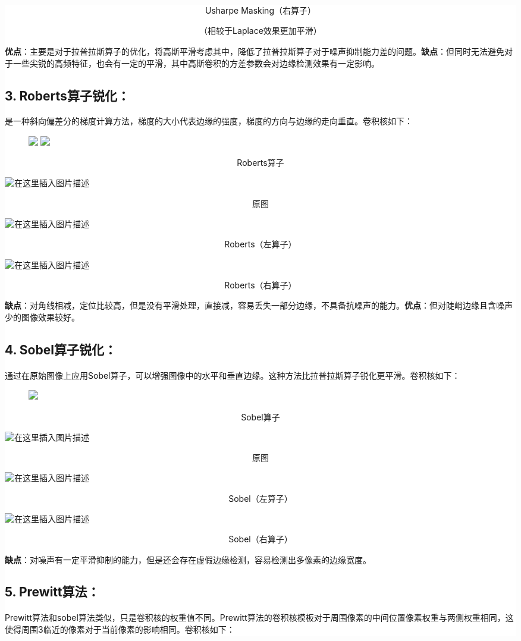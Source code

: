 
<p style="text-align: center;">Usharpe Masking（右算子）</p>
<p style="text-align: center;">（相较于Laplace效果更加平滑）</p>

**优点**：主要是对于拉普拉斯算子的优化，将高斯平滑考虑其中，降低了拉普拉斯算子对于噪声抑制能力差的问题。**缺点**：但同时无法避免对于一些尖锐的高频特征，也会有一定的平滑，其中高斯卷积的方差参数会对边缘检测效果有一定影响。

## 3.	Roberts算子锐化：
是一种斜向偏差分的梯度计算方法，梯度的大小代表边缘的强度，梯度的方向与边缘的走向垂直。卷积核如下：

<figure>
<img src="https://i-blog.csdnimg.cn/blog_migrate/1f8511e93f886183adedea5f0f31ffa4.jpeg" width = 30%/>
<img src="https://i-blog.csdnimg.cn/blog_migrate/d7a9f90dfe99a0890e925343148d7494.jpeg" width = 30%/>
</figure>
<p style="text-align: center;">Roberts算子</p>
   
![在这里插入图片描述](https://i-blog.csdnimg.cn/blog_migrate/f5ef0ca00539f65ad0ee250728820d0a.jpeg)
<p style="text-align: center;">原图</p>

![在这里插入图片描述](https://i-blog.csdnimg.cn/blog_migrate/6914bb706d85a92ebe4130b532c394ab.jpeg)
<p style="text-align: center;">Roberts（左算子）</p>

![在这里插入图片描述](https://i-blog.csdnimg.cn/blog_migrate/ba80732e0ff5d1ea448f0c00686f0515.jpeg)

<p style="text-align: center;">Roberts（右算子）</p>

**缺点**：对角线相减，定位比较高，但是没有平滑处理，直接减，容易丢失一部分边缘，不具备抗噪声的能力。**优点**：但对陡峭边缘且含噪声少的图像效果较好。

## 4.	Sobel算子锐化：
通过在原始图像上应用Sobel算子，可以增强图像中的水平和垂直边缘。这种方法比拉普拉斯算子锐化更平滑。卷积核如下：

<figure>
<img src="https://i-blog.csdnimg.cn/blog_migrate/cb2a1aa568ed3e4125d9cbeadc0d4ec4.jpeg" width = 50%/>
</figure>
<p style="text-align: center;">Sobel算子</p>
 
![在这里插入图片描述](https://i-blog.csdnimg.cn/blog_migrate/f5ef0ca00539f65ad0ee250728820d0a.jpeg)

<p style="text-align: center;">原图</p>

![在这里插入图片描述](https://i-blog.csdnimg.cn/blog_migrate/1138d3a9db801897b4c01e2795598376.jpeg)


<p style="text-align: center;">Sobel（左算子）</p>

![在这里插入图片描述](https://i-blog.csdnimg.cn/blog_migrate/097ce9b98c5572458d7b73851bc2d7f0.jpeg)


<p style="text-align: center;">Sobel（右算子）</p>

**缺点**：对噪声有一定平滑抑制的能力，但是还会存在虚假边缘检测，容易检测出多像素的边缘宽度。

## 5.	Prewitt算法：
Prewitt算法和sobel算法类似，只是卷积核的权重值不同。Prewitt算法的卷积核模板对于周围像素的中间位置像素权重与两侧权重相同，这使得周围3临近的像素对于当前像素的影响相同。卷积核如下：
